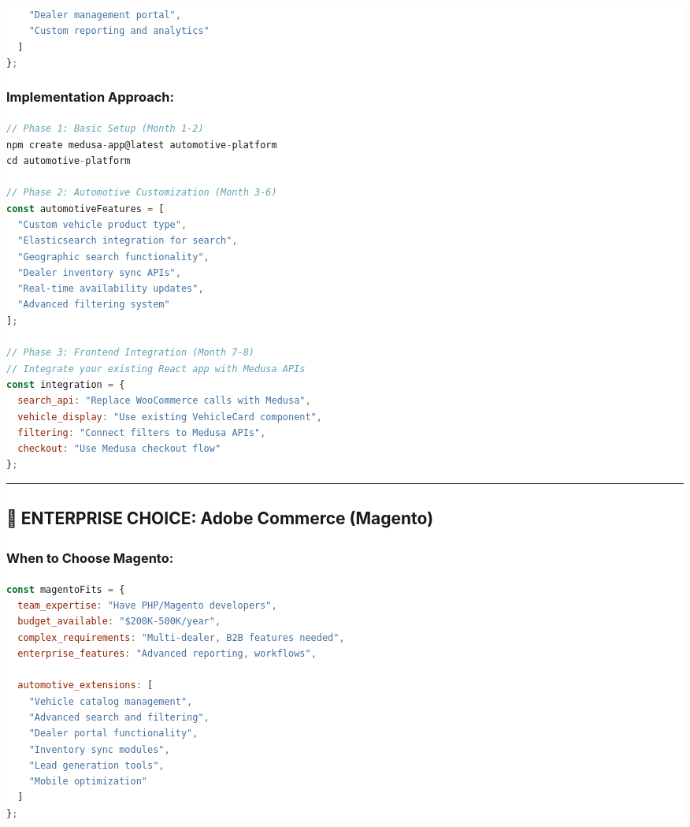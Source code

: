 ```javascript
    "Dealer management portal",
    "Custom reporting and analytics"
  ]
};
```

### Implementation Approach:
```javascript
// Phase 1: Basic Setup (Month 1-2)
npm create medusa-app@latest automotive-platform
cd automotive-platform

// Phase 2: Automotive Customization (Month 3-6)
const automotiveFeatures = [
  "Custom vehicle product type",
  "Elasticsearch integration for search",
  "Geographic search functionality", 
  "Dealer inventory sync APIs",
  "Real-time availability updates",
  "Advanced filtering system"
];

// Phase 3: Frontend Integration (Month 7-8)
// Integrate your existing React app with Medusa APIs
const integration = {
  search_api: "Replace WooCommerce calls with Medusa",
  vehicle_display: "Use existing VehicleCard component",
  filtering: "Connect filters to Medusa APIs",
  checkout: "Use Medusa checkout flow"
};
```

---

## 🥉 ENTERPRISE CHOICE: Adobe Commerce (Magento)

### When to Choose Magento:
```javascript
const magentoFits = {
  team_expertise: "Have PHP/Magento developers",
  budget_available: "$200K-500K/year",
  complex_requirements: "Multi-dealer, B2B features needed",
  enterprise_features: "Advanced reporting, workflows",
  
  automotive_extensions: [
    "Vehicle catalog management",
    "Advanced search and filtering",
    "Dealer portal functionality",
    "Inventory sync modules",
    "Lead generation tools",
    "Mobile optimization"
  ]
};
```
